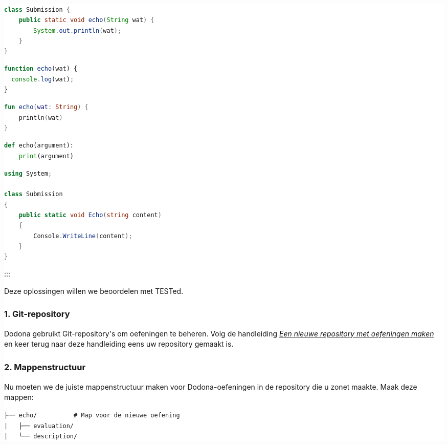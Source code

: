 ```java [Java]
class Submission {
    public static void echo(String wat) {
        System.out.println(wat);
    }
}
```

```javascript [JavaScript]
function echo(wat) {
  console.log(wat);
}
```

```kotlin [Kotlin]
fun echo(wat: String) {
    println(wat)
}
```

```python [Python]
def echo(argument):
    print(argument)
```

```csharp [C#]
using System;

class Submission
{
    public static void Echo(string content)
    {
        Console.WriteLine(content);
    }
}
```

:::

Deze oplossingen willen we beoordelen met TESTed.

### 1. Git-repository

Dodona gebruikt Git-repository's om oefeningen te beheren.
Volg de handleiding [_Een nieuwe repository met oefeningen maken_](/nl/guides/exercises/new-exercise-repo)
en keer terug naar deze handleiding eens uw repository gemaakt is.

### 2. Mappenstructuur

Nu moeten we de juiste mappenstructuur maken voor Dodona-oefeningen in de repository die u zonet maakte.
Maak deze mappen:

```
├── echo/          # Map voor de nieuwe oefening
|   ├── evaluation/
|   └── description/
```
